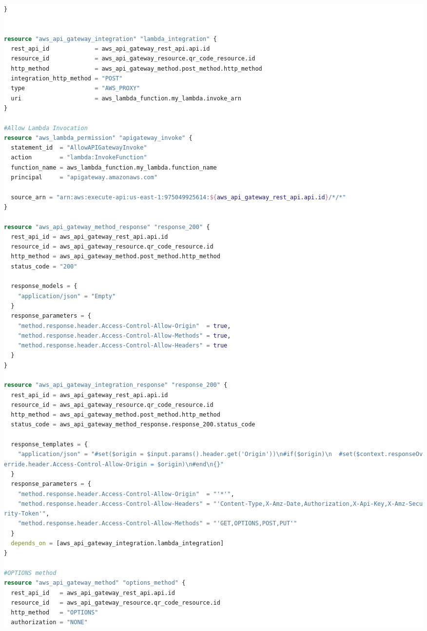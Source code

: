 ```Terraform
}


resource "aws_api_gateway_integration" "lambda_integration" {
  rest_api_id             = aws_api_gateway_rest_api.api.id
  resource_id             = aws_api_gateway_resource.qr_code_resource.id
  http_method             = aws_api_gateway_method.post_method.http_method
  integration_http_method = "POST"
  type                    = "AWS_PROXY"
  uri                     = aws_lambda_function.my_lambda.invoke_arn
}

#Allow Lambda Invocation
resource "aws_lambda_permission" "apigateway_invoke" {
  statement_id  = "AllowAPIGatewayInvoke"
  action        = "lambda:InvokeFunction"
  function_name = aws_lambda_function.my_lambda.function_name
  principal     = "apigateway.amazonaws.com"

  source_arn = "arn:aws:execute-api:us-east-1:975049925614:${aws_api_gateway_rest_api.api.id}/*/*"
}

resource "aws_api_gateway_method_response" "response_200" {
  rest_api_id = aws_api_gateway_rest_api.api.id
  resource_id = aws_api_gateway_resource.qr_code_resource.id
  http_method = aws_api_gateway_method.post_method.http_method
  status_code = "200"

  response_models = {
    "application/json" = "Empty"
  }
  response_parameters = {
    "method.response.header.Access-Control-Allow-Origin"  = true,
    "method.response.header.Access-Control-Allow-Methods" = true,
    "method.response.header.Access-Control-Allow-Headers" = true
  }
}

resource "aws_api_gateway_integration_response" "response_200" {
  rest_api_id = aws_api_gateway_rest_api.api.id
  resource_id = aws_api_gateway_resource.qr_code_resource.id
  http_method = aws_api_gateway_method.post_method.http_method
  status_code = aws_api_gateway_method_response.response_200.status_code

  response_templates = {
    "application/json" = "#set($origin = $input.params().header.get('Origin'))\n#if($origin)\n  #set($context.responseOverride.header.Access-Control-Allow-Origin = $origin)\n#end\n{}"
  }
  response_parameters = {
    "method.response.header.Access-Control-Allow-Origin"  = "'*'",
    "method.response.header.Access-Control-Allow-Headers" = "'Content-Type,X-Amz-Date,Authorization,X-Api-Key,X-Amz-Security-Token'",
    "method.response.header.Access-Control-Allow-Methods" = "'GET,OPTIONS,POST,PUT'"
  }
  depends_on = [aws_api_gateway_integration.lambda_integration]
}

#OPTIONS method
resource "aws_api_gateway_method" "options_method" {
  rest_api_id   = aws_api_gateway_rest_api.api.id
  resource_id   = aws_api_gateway_resource.qr_code_resource.id
  http_method   = "OPTIONS"
  authorization = "NONE"
```